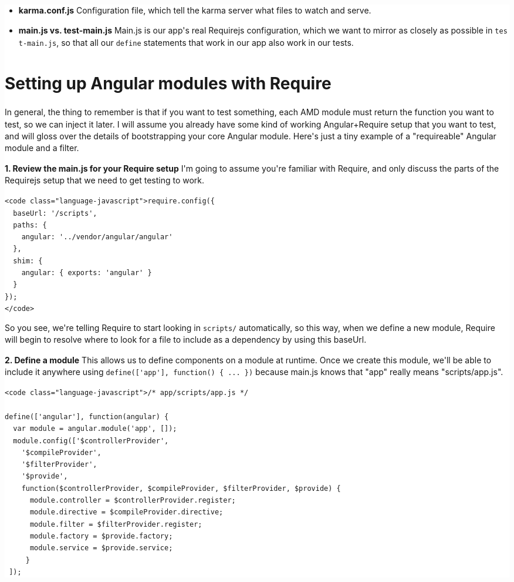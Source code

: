   * **karma.conf.js** Configuration file, which tell the karma server what files to watch and serve.

   
  * **main.js vs. test-main.js** Main.js is our app's real Requirejs configuration, which we want to mirror as closely as possible in `test-main.js`, so that all our `define` statements that work in our app also work in our tests.




# Setting up Angular modules with Require


In general, the thing to remember is that if you want to test something, each AMD module must return the function you want to test, so we can inject it later. I will assume you already have some kind of working Angular+Require setup that you want to test, and will gloss over the details of bootstrapping your core Angular module. Here's just a tiny example of a "requireable" Angular module and a filter.

**1. Review the main.js for your Require setup**
I'm going to assume you're familiar with Require, and only discuss the parts of the Requirejs setup that we need to get testing to work.


    
    <code class="language-javascript">require.config({
      baseUrl: '/scripts',
      paths: {
        angular: '../vendor/angular/angular'  
      },
      shim: {
        angular: { exports: 'angular' }
      }
    });
    </code>



So you see, we're telling Require to start looking in `scripts/` automatically, so this way, when we define a new module, Require will begin to resolve where to look for a file to include as a dependency by using this baseUrl.

**2. Define a module**
This allows us to define components on a module at runtime. Once we create this module, we'll be able to include it anywhere using `define(['app'], function() { ... })` because main.js knows that "app" really means "scripts/app.js".


    
    <code class="language-javascript">/* app/scripts/app.js */
    
    define(['angular'], function(angular) {
      var module = angular.module('app', []);
      module.config(['$controllerProvider', 
        '$compileProvider', 
        '$filterProvider', 
        '$provide',
        function($controllerProvider, $compileProvider, $filterProvider, $provide) {
          module.controller = $controllerProvider.register;
          module.directive = $compileProvider.directive;
          module.filter = $filterProvider.register;
          module.factory = $provide.factory;
          module.service = $provide.service;
         }
     ]);
    